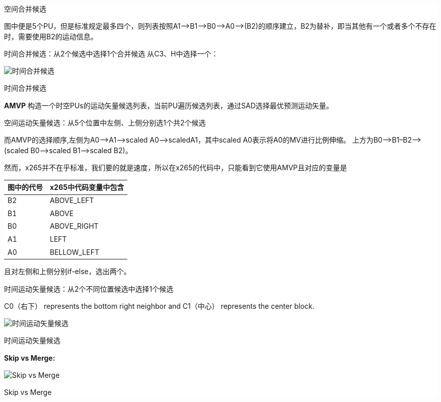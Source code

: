 空间合并候选

 

图中便是5个PU，但是标准规定最多四个，则列表按照A1–>B1–>B0–>A0–>(B2)的顺序建立，B2为替补，即当其他有一个或者多个不存在时，需要使用B2的运动信息。

时间合并候选：从2个候选中选择1个合并候选
从C3、H中选择一个：

 

![时间合并候选](https://gitee.com/lalalaxiaowifi/pictures/raw/master/%20image/20211229135716.png)



时间合并候选

 

**AMVP**
构造一个时空PUs的运动矢量候选列表，当前PU遍历候选列表，通过SAD选择最优预测运动矢量。

空间运动矢量候选：从5个位置中左侧、上侧分别选1个共2个候选

而AMVP的选择顺序,左侧为A0–>A1–>scaled A0–>scaledA1，其中scaled A0表示将A0的MV进行比例伸缩。
上方为B0–>B1–B2–>(scaled B0–>scaled B1–>scaled B2)。

然而，x265并不在乎标准，我们要的就是速度，所以在x265的代码中，只能看到它使用AMVP且对应的变量是

| 图中的代号 | x265中代码变量中包含 |
| :--------- | :------------------- |
| B2         | ABOVE_LEFT           |
| B1         | ABOVE                |
| B0         | ABOVE_RIGHT          |
| A1         | LEFT                 |
| A0         | BELLOW_LEFT          |

且对左侧和上侧分别if-else，选出两个。

时间运动矢量候选：从2个不同位置候选中选择1个候选

C0（右下） represents the bottom right neighbor and C1（中心） represents the center block.

 

![时间运动矢量候选](https://gitee.com/lalalaxiaowifi/pictures/raw/master/%20image/20211229135721.png)



时间运动矢量候选

 

**Skip vs Merge:**

 

![Skip vs Merge](https://gitee.com/lalalaxiaowifi/pictures/raw/master/%20image/20211229135724.png)



Skip vs Merge
